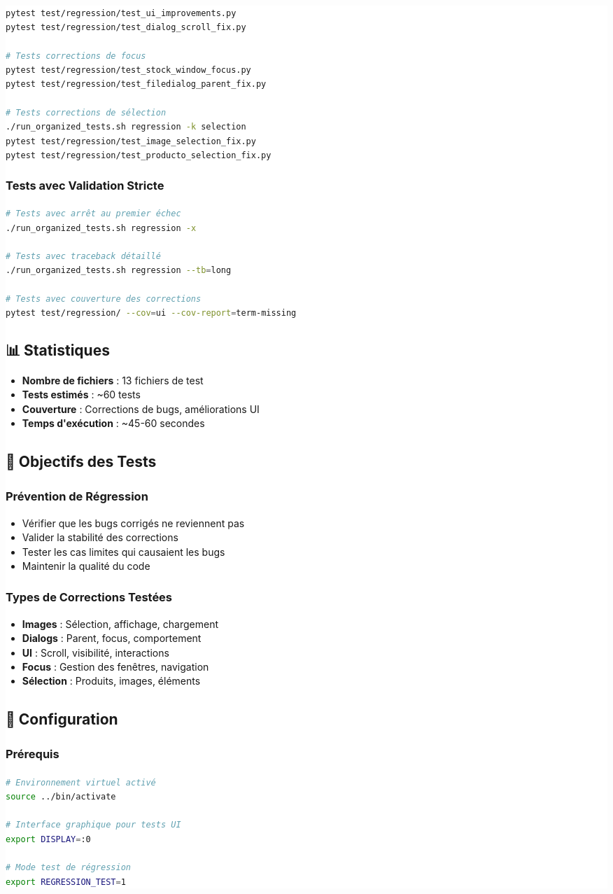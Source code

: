 ```bash
pytest test/regression/test_ui_improvements.py
pytest test/regression/test_dialog_scroll_fix.py

# Tests corrections de focus
pytest test/regression/test_stock_window_focus.py
pytest test/regression/test_filedialog_parent_fix.py

# Tests corrections de sélection
./run_organized_tests.sh regression -k selection
pytest test/regression/test_image_selection_fix.py
pytest test/regression/test_producto_selection_fix.py
```

### **Tests avec Validation Stricte**
```bash
# Tests avec arrêt au premier échec
./run_organized_tests.sh regression -x

# Tests avec traceback détaillé
./run_organized_tests.sh regression --tb=long

# Tests avec couverture des corrections
pytest test/regression/ --cov=ui --cov-report=term-missing
```

## 📊 **Statistiques**
- **Nombre de fichiers** : 13 fichiers de test
- **Tests estimés** : ~60 tests
- **Couverture** : Corrections de bugs, améliorations UI
- **Temps d'exécution** : ~45-60 secondes

## 🎯 **Objectifs des Tests**

### **Prévention de Régression**
- Vérifier que les bugs corrigés ne reviennent pas
- Valider la stabilité des corrections
- Tester les cas limites qui causaient les bugs
- Maintenir la qualité du code

### **Types de Corrections Testées**
- **Images** : Sélection, affichage, chargement
- **Dialogs** : Parent, focus, comportement
- **UI** : Scroll, visibilité, interactions
- **Focus** : Gestion des fenêtres, navigation
- **Sélection** : Produits, images, éléments

## 🔧 **Configuration**

### **Prérequis**
```bash
# Environnement virtuel activé
source ../bin/activate

# Interface graphique pour tests UI
export DISPLAY=:0

# Mode test de régression
export REGRESSION_TEST=1
```
